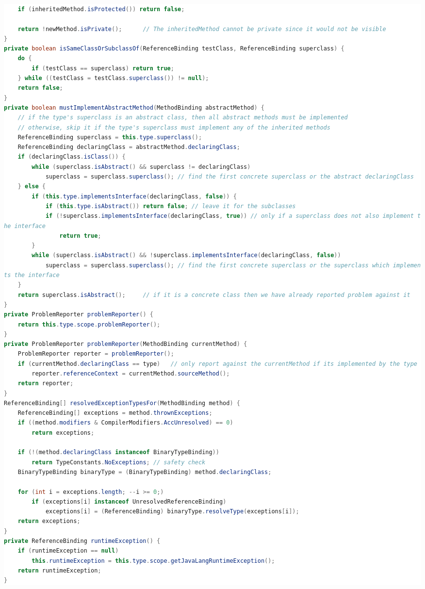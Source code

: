 ```java
	if (inheritedMethod.isProtected()) return false;

	return !newMethod.isPrivate();		// The inheritedMethod cannot be private since it would not be visible
}
private boolean isSameClassOrSubclassOf(ReferenceBinding testClass, ReferenceBinding superclass) {
	do {
		if (testClass == superclass) return true;
	} while ((testClass = testClass.superclass()) != null);
	return false;
}
private boolean mustImplementAbstractMethod(MethodBinding abstractMethod) {
	// if the type's superclass is an abstract class, then all abstract methods must be implemented
	// otherwise, skip it if the type's superclass must implement any of the inherited methods
	ReferenceBinding superclass = this.type.superclass();
	ReferenceBinding declaringClass = abstractMethod.declaringClass;
	if (declaringClass.isClass()) {
		while (superclass.isAbstract() && superclass != declaringClass)
			superclass = superclass.superclass(); // find the first concrete superclass or the abstract declaringClass
	} else {
		if (this.type.implementsInterface(declaringClass, false)) {
			if (this.type.isAbstract()) return false; // leave it for the subclasses
			if (!superclass.implementsInterface(declaringClass, true)) // only if a superclass does not also implement the interface
				return true;
		}
		while (superclass.isAbstract() && !superclass.implementsInterface(declaringClass, false))
			superclass = superclass.superclass(); // find the first concrete superclass or the superclass which implements the interface
	}
	return superclass.isAbstract();		// if it is a concrete class then we have already reported problem against it
}
private ProblemReporter problemReporter() {
	return this.type.scope.problemReporter();
}
private ProblemReporter problemReporter(MethodBinding currentMethod) {
	ProblemReporter reporter = problemReporter();
	if (currentMethod.declaringClass == type)	// only report against the currentMethod if its implemented by the type
		reporter.referenceContext = currentMethod.sourceMethod();
	return reporter;
}
ReferenceBinding[] resolvedExceptionTypesFor(MethodBinding method) {
	ReferenceBinding[] exceptions = method.thrownExceptions;
	if ((method.modifiers & CompilerModifiers.AccUnresolved) == 0)
		return exceptions;

	if (!(method.declaringClass instanceof BinaryTypeBinding))
		return TypeConstants.NoExceptions; // safety check
	BinaryTypeBinding binaryType = (BinaryTypeBinding) method.declaringClass;

	for (int i = exceptions.length; --i >= 0;)
		if (exceptions[i] instanceof UnresolvedReferenceBinding)
			exceptions[i] = (ReferenceBinding) binaryType.resolveType(exceptions[i]);
	return exceptions;
}
private ReferenceBinding runtimeException() {
	if (runtimeException == null)
		this.runtimeException = this.type.scope.getJavaLangRuntimeException();
	return runtimeException;
}
```